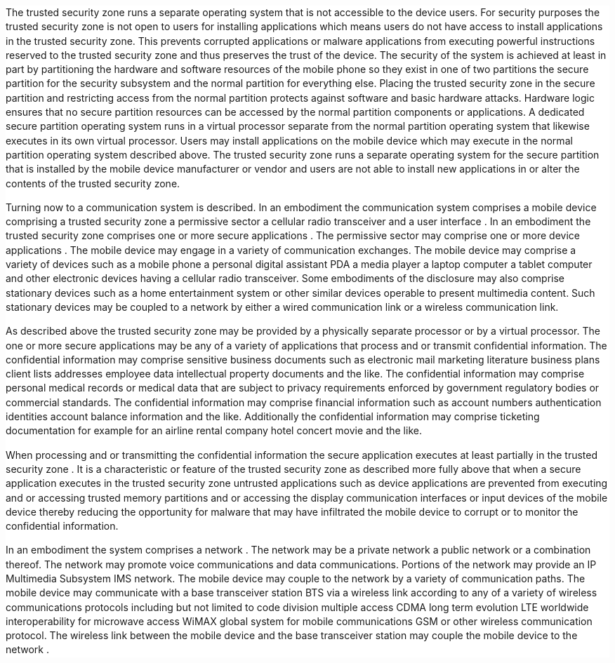 The trusted security zone runs a separate operating system that is not accessible to the device users. For security purposes the trusted security zone is not open to users for installing applications which means users do not have access to install applications in the trusted security zone. This prevents corrupted applications or malware applications from executing powerful instructions reserved to the trusted security zone and thus preserves the trust of the device. The security of the system is achieved at least in part by partitioning the hardware and software resources of the mobile phone so they exist in one of two partitions the secure partition for the security subsystem and the normal partition for everything else. Placing the trusted security zone in the secure partition and restricting access from the normal partition protects against software and basic hardware attacks. Hardware logic ensures that no secure partition resources can be accessed by the normal partition components or applications. A dedicated secure partition operating system runs in a virtual processor separate from the normal partition operating system that likewise executes in its own virtual processor. Users may install applications on the mobile device which may execute in the normal partition operating system described above. The trusted security zone runs a separate operating system for the secure partition that is installed by the mobile device manufacturer or vendor and users are not able to install new applications in or alter the contents of the trusted security zone.

Turning now to a communication system is described. In an embodiment the communication system comprises a mobile device comprising a trusted security zone a permissive sector a cellular radio transceiver and a user interface . In an embodiment the trusted security zone comprises one or more secure applications . The permissive sector may comprise one or more device applications . The mobile device may engage in a variety of communication exchanges. The mobile device may comprise a variety of devices such as a mobile phone a personal digital assistant PDA a media player a laptop computer a tablet computer and other electronic devices having a cellular radio transceiver. Some embodiments of the disclosure may also comprise stationary devices such as a home entertainment system or other similar devices operable to present multimedia content. Such stationary devices may be coupled to a network by either a wired communication link or a wireless communication link.

As described above the trusted security zone may be provided by a physically separate processor or by a virtual processor. The one or more secure applications may be any of a variety of applications that process and or transmit confidential information. The confidential information may comprise sensitive business documents such as electronic mail marketing literature business plans client lists addresses employee data intellectual property documents and the like. The confidential information may comprise personal medical records or medical data that are subject to privacy requirements enforced by government regulatory bodies or commercial standards. The confidential information may comprise financial information such as account numbers authentication identities account balance information and the like. Additionally the confidential information may comprise ticketing documentation for example for an airline rental company hotel concert movie and the like.

When processing and or transmitting the confidential information the secure application executes at least partially in the trusted security zone . It is a characteristic or feature of the trusted security zone as described more fully above that when a secure application executes in the trusted security zone untrusted applications such as device applications are prevented from executing and or accessing trusted memory partitions and or accessing the display communication interfaces or input devices of the mobile device thereby reducing the opportunity for malware that may have infiltrated the mobile device to corrupt or to monitor the confidential information.

In an embodiment the system comprises a network . The network may be a private network a public network or a combination thereof. The network may promote voice communications and data communications. Portions of the network may provide an IP Multimedia Subsystem IMS network. The mobile device may couple to the network by a variety of communication paths. The mobile device may communicate with a base transceiver station BTS via a wireless link according to any of a variety of wireless communications protocols including but not limited to code division multiple access CDMA long term evolution LTE worldwide interoperability for microwave access WiMAX global system for mobile communications GSM or other wireless communication protocol. The wireless link between the mobile device and the base transceiver station may couple the mobile device to the network .
